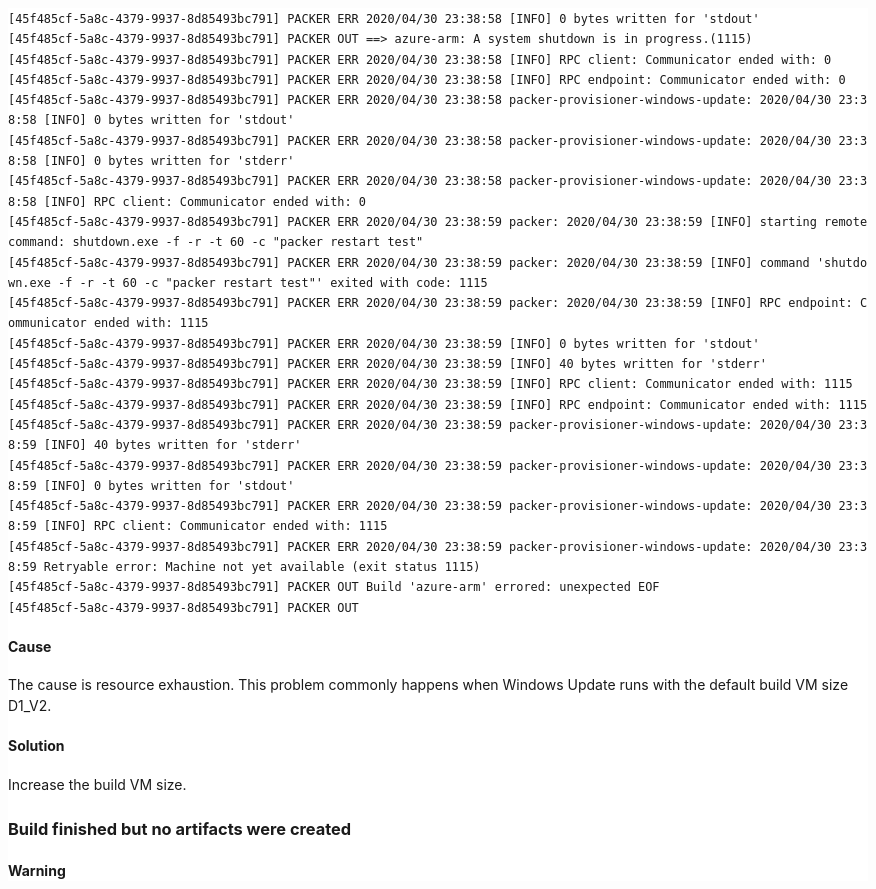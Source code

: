 ```text
[45f485cf-5a8c-4379-9937-8d85493bc791] PACKER ERR 2020/04/30 23:38:58 [INFO] 0 bytes written for 'stdout'
[45f485cf-5a8c-4379-9937-8d85493bc791] PACKER OUT ==> azure-arm: A system shutdown is in progress.(1115)
[45f485cf-5a8c-4379-9937-8d85493bc791] PACKER ERR 2020/04/30 23:38:58 [INFO] RPC client: Communicator ended with: 0
[45f485cf-5a8c-4379-9937-8d85493bc791] PACKER ERR 2020/04/30 23:38:58 [INFO] RPC endpoint: Communicator ended with: 0
[45f485cf-5a8c-4379-9937-8d85493bc791] PACKER ERR 2020/04/30 23:38:58 packer-provisioner-windows-update: 2020/04/30 23:38:58 [INFO] 0 bytes written for 'stdout'
[45f485cf-5a8c-4379-9937-8d85493bc791] PACKER ERR 2020/04/30 23:38:58 packer-provisioner-windows-update: 2020/04/30 23:38:58 [INFO] 0 bytes written for 'stderr'
[45f485cf-5a8c-4379-9937-8d85493bc791] PACKER ERR 2020/04/30 23:38:58 packer-provisioner-windows-update: 2020/04/30 23:38:58 [INFO] RPC client: Communicator ended with: 0
[45f485cf-5a8c-4379-9937-8d85493bc791] PACKER ERR 2020/04/30 23:38:59 packer: 2020/04/30 23:38:59 [INFO] starting remote command: shutdown.exe -f -r -t 60 -c "packer restart test"
[45f485cf-5a8c-4379-9937-8d85493bc791] PACKER ERR 2020/04/30 23:38:59 packer: 2020/04/30 23:38:59 [INFO] command 'shutdown.exe -f -r -t 60 -c "packer restart test"' exited with code: 1115
[45f485cf-5a8c-4379-9937-8d85493bc791] PACKER ERR 2020/04/30 23:38:59 packer: 2020/04/30 23:38:59 [INFO] RPC endpoint: Communicator ended with: 1115
[45f485cf-5a8c-4379-9937-8d85493bc791] PACKER ERR 2020/04/30 23:38:59 [INFO] 0 bytes written for 'stdout'
[45f485cf-5a8c-4379-9937-8d85493bc791] PACKER ERR 2020/04/30 23:38:59 [INFO] 40 bytes written for 'stderr'
[45f485cf-5a8c-4379-9937-8d85493bc791] PACKER ERR 2020/04/30 23:38:59 [INFO] RPC client: Communicator ended with: 1115
[45f485cf-5a8c-4379-9937-8d85493bc791] PACKER ERR 2020/04/30 23:38:59 [INFO] RPC endpoint: Communicator ended with: 1115
[45f485cf-5a8c-4379-9937-8d85493bc791] PACKER ERR 2020/04/30 23:38:59 packer-provisioner-windows-update: 2020/04/30 23:38:59 [INFO] 40 bytes written for 'stderr'
[45f485cf-5a8c-4379-9937-8d85493bc791] PACKER ERR 2020/04/30 23:38:59 packer-provisioner-windows-update: 2020/04/30 23:38:59 [INFO] 0 bytes written for 'stdout'
[45f485cf-5a8c-4379-9937-8d85493bc791] PACKER ERR 2020/04/30 23:38:59 packer-provisioner-windows-update: 2020/04/30 23:38:59 [INFO] RPC client: Communicator ended with: 1115
[45f485cf-5a8c-4379-9937-8d85493bc791] PACKER ERR 2020/04/30 23:38:59 packer-provisioner-windows-update: 2020/04/30 23:38:59 Retryable error: Machine not yet available (exit status 1115)
[45f485cf-5a8c-4379-9937-8d85493bc791] PACKER OUT Build 'azure-arm' errored: unexpected EOF
[45f485cf-5a8c-4379-9937-8d85493bc791] PACKER OUT
```

#### Cause

The cause is resource exhaustion. This problem commonly happens when Windows Update runs with the default build VM size D1_V2.

#### Solution

Increase the build VM size.

### Build finished but no artifacts were created

#### Warning
